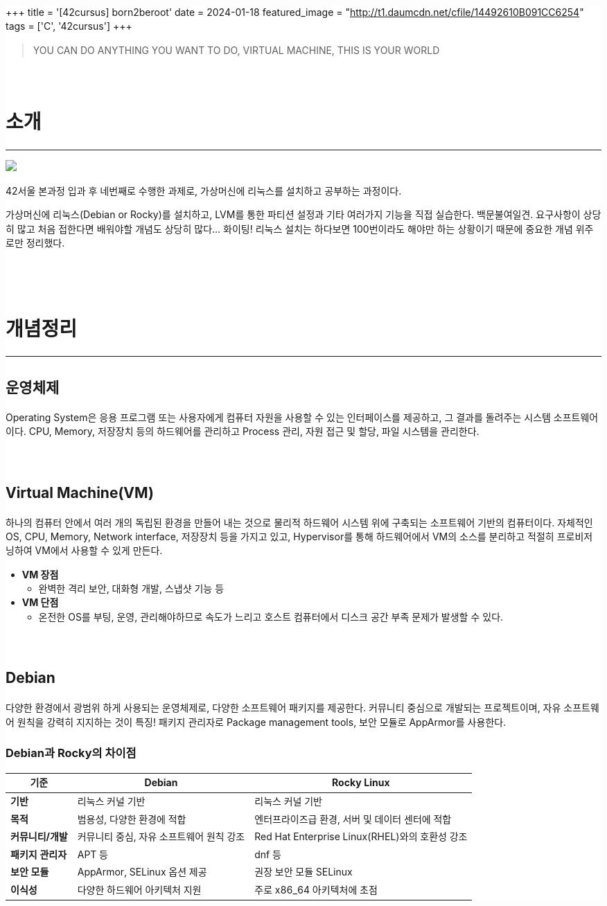 +++
title = '[42cursus] born2beroot'
date = 2024-01-18
featured_image = "http://t1.daumcdn.net/cfile/14492610B091CC6254"
tags = ['C', '42cursus']
+++

> YOU CAN DO ANYTHING YOU WANT TO DO, VIRTUAL MACHINE, THIS IS YOUR WORLD

<br>

# 소개
____
<img src="https://user-images.githubusercontent.com/87311268/221544778-c85cb3d8-32f4-4919-aa1c-0db54b33b38a.jpg" width="700">

42서울 본과정 입과 후 네번째로 수행한 과제로, 가상머신에 리눅스를 설치하고 공부하는 과정이다.

가상머신에 리눅스(Debian or Rocky)를 설치하고, LVM를 통한 파티션 설정과 기타 여러가지 기능을 직접 실습한다. 백문불여일견. 요구사항이 상당히 많고 처음 접한다면 배워야할 개념도 상당히 많다... 화이팅!
리눅스 설치는 하다보면 100번이라도 해야만 하는 상황이기 때문에 중요한 개념 위주로만 정리했다.

<br>
<br>

# 개념정리
____
## 운영체제
Operating System은 응용 프로그램 또는 사용자에게 컴퓨터 자원을 사용할 수 있는 인터페이스를 제공하고, 그 결과를 돌려주는 시스템 소프트웨어이다. CPU, Memory, 저장장치 등의 하드웨어를 관리하고 Process 관리, 자원 접근 및 할당, 파일 시스템을 관리한다.

<br>

## Virtual Machine(VM)
하나의 컴퓨터 안에서 여러 개의 독립된 환경을 만들어 내는 것으로 물리적 하드웨어 시스템 위에 구축되는 소프트웨어 기반의 컴퓨터이다. 자체적인 OS, CPU, Memory, Network interface, 저장장치 등을 가지고 있고, Hypervisor를 통해 하드웨어에서 VM의 소스를 분리하고 적절히 프로비저닝하여 VM에서 사용할 수 있게 만든다.
- **VM 장점**
	- 완벽한 격리 보안, 대화형 개발, 스냅샷 기능 등
- **VM 단점**
	- 온전한 OS를 부팅, 운영, 관리해야하므로 속도가 느리고 호스트 컴퓨터에서 디스크 공간 부족 문제가 발생할 수 있다.

<br>

## Debian
다양한 환경에서 광범위 하게 사용되는 운영체제로, 다양한 소프트웨어 패키지를 제공한다.
커뮤니티 중심으로 개발되는 프로젝트이며, 자유 소프트웨어 원칙을 강력히 지지하는 것이 특징! 패키지 관리자로 Package management tools, 보안 모듈로 AppArmor를 사용한다.
### Debian과 Rocky의 차이점
| 기준              | Debian                                   | Rocky Linux                                     |
| ----------------- | ---------------------------------------- | ----------------------------------------------- |
| **기반**          | 리눅스 커널 기반                         | 리눅스 커널 기반                                |
| **목적**          | 범용성, 다양한 환경에 적합               | 엔터프라이즈급 환경, 서버 및 데이터 센터에 적합 |
| **커뮤니티/개발** | 커뮤니티 중심, 자유 소프트웨어 원칙 강조 | Red Hat Enterprise Linux(RHEL)와의 호환성 강조  |
| **패키지 관리자** | APT 등    | dnf 등           |
| **보안 모듈**     | AppArmor, SELinux 옵션 제공              | 권장 보안 모듈 SELinux                                         |
| **이식성**        | 다양한 하드웨어 아키텍처 지원            | 주로 x86_64 아키텍처에 초점                     |